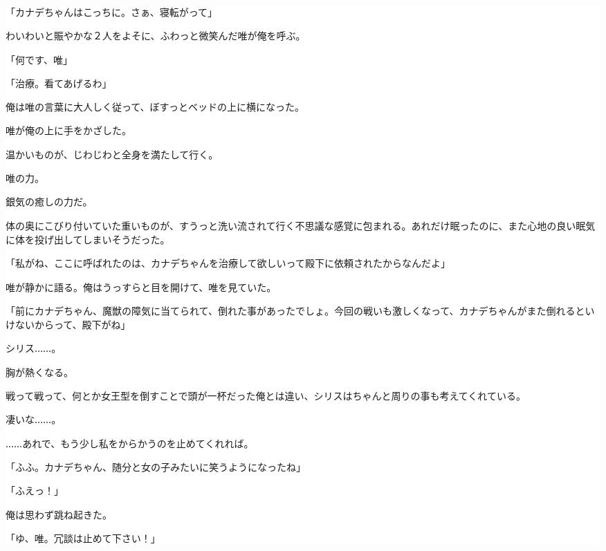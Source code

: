   「カナデちゃんはこっちに。さぁ、寝転がって」
 </p>
 <p id="L18">
  わいわいと賑やかな２人をよそに、ふわっと微笑んだ唯が俺を呼ぶ。
 </p>
 <p id="L19">
  「何です、唯」
 </p>
 <p id="L20">
  「治療。看てあげるわ」
 </p>
 <p id="L21">
  俺は唯の言葉に大人しく従って、ぼすっとベッドの上に横になった。
 </p>
 <p id="L22">
  唯が俺の上に手をかざした。
 </p>
 <p id="L23">
  温かいものが、じわじわと全身を満たして行く。
 </p>
 <p id="L24">
  唯の力。
 </p>
 <p id="L25">
  銀気の癒しの力だ。
 </p>
 <p id="L26">
  体の奥にこびり付いていた重いものが、すうっと洗い流されて行く不思議な感覚に包まれる。あれだけ眠ったのに、また心地の良い眠気に体を投げ出してしまいそうだった。
 </p>
 <p id="L27">
  「私がね、ここに呼ばれたのは、カナデちゃんを治療して欲しいって殿下に依頼されたからなんだよ」
 </p>
 <p id="L28">
  唯が静かに語る。俺はうっすらと目を開けて、唯を見ていた。
 </p>
 <p id="L29">
  「前にカナデちゃん、魔獣の障気に当てられて、倒れた事があったでしょ。今回の戦いも激しくなって、カナデちゃんがまた倒れるといけないからって、殿下がね」
 </p>
 <p id="L30">
  シリス……。
 </p>
 <p id="L31">
  胸が熱くなる。
 </p>
 <p id="L32">
  戦って戦って、何とか女王型を倒すことで頭が一杯だった俺とは違い、シリスはちゃんと周りの事も考えてくれている。
 </p>
 <p id="L33">
  凄いな……。
 </p>
 <p id="L34">
  ……あれで、もう少し私をからかうのを止めてくれれば。
 </p>
 <p id="L35">
  「ふふ。カナデちゃん、随分と女の子みたいに笑うようになったね」
 </p>
 <p id="L36">
  「ふえっ！」
 </p>
 <p id="L37">
  俺は思わず跳ね起きた。
 </p>
 <p id="L38">
  「ゆ、唯。冗談は止めて下さい！」